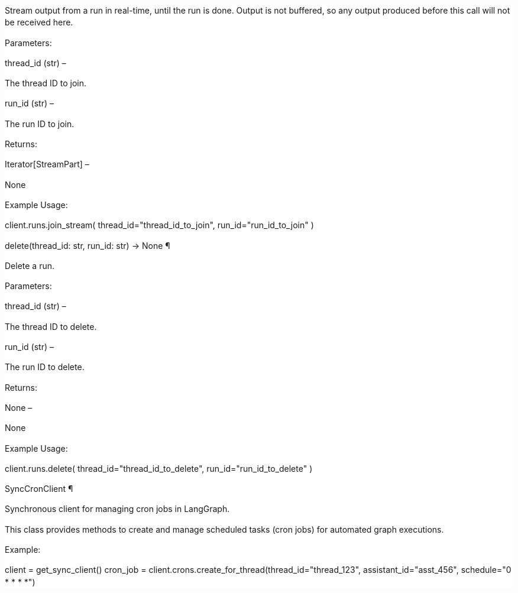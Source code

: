 Stream output from a run in real-time, until the run is done. Output is not buffered, so any output produced before this call will not be received here.

Parameters:

thread_id (str) – 

The thread ID to join.

run_id (str) – 

The run ID to join.

Returns:

Iterator[StreamPart] – 

None

Example Usage:

client.runs.join_stream(
    thread_id="thread_id_to_join",
    run_id="run_id_to_join"
)

 delete(thread_id: str, run_id: str) -> None ¶

Delete a run.

Parameters:

thread_id (str) – 

The thread ID to delete.

run_id (str) – 

The run ID to delete.

Returns:

None – 

None

Example Usage:

client.runs.delete(
    thread_id="thread_id_to_delete",
    run_id="run_id_to_delete"
)

 SyncCronClient ¶

Synchronous client for managing cron jobs in LangGraph.

This class provides methods to create and manage scheduled tasks (cron jobs) for automated graph executions.

Example:

client = get_sync_client()
cron_job = client.crons.create_for_thread(thread_id="thread_123", assistant_id="asst_456", schedule="0 * * * *")
